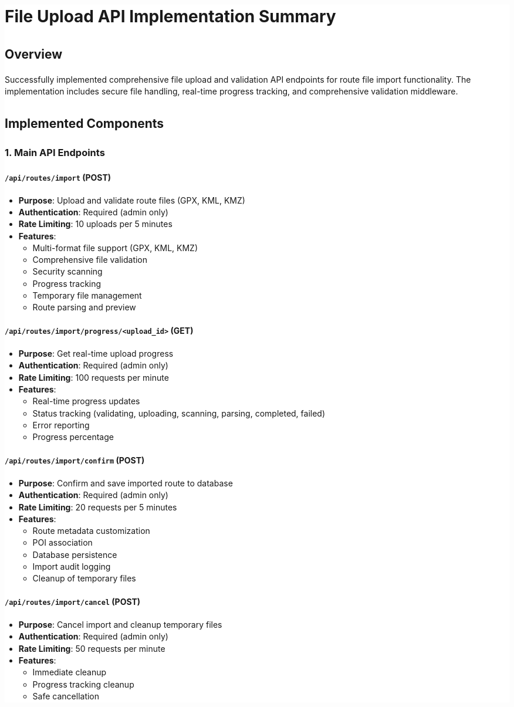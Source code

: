 # File Upload API Implementation Summary

## Overview

Successfully implemented comprehensive file upload and validation API endpoints for route file import functionality. The implementation includes secure file handling, real-time progress tracking, and comprehensive validation middleware.

## Implemented Components

### 1. Main API Endpoints

#### `/api/routes/import` (POST)
- **Purpose**: Upload and validate route files (GPX, KML, KMZ)
- **Authentication**: Required (admin only)
- **Rate Limiting**: 10 uploads per 5 minutes
- **Features**:
  - Multi-format file support (GPX, KML, KMZ)
  - Comprehensive file validation
  - Security scanning
  - Progress tracking
  - Temporary file management
  - Route parsing and preview

#### `/api/routes/import/progress/<upload_id>` (GET)
- **Purpose**: Get real-time upload progress
- **Authentication**: Required (admin only)
- **Rate Limiting**: 100 requests per minute
- **Features**:
  - Real-time progress updates
  - Status tracking (validating, uploading, scanning, parsing, completed, failed)
  - Error reporting
  - Progress percentage

#### `/api/routes/import/confirm` (POST)
- **Purpose**: Confirm and save imported route to database
- **Authentication**: Required (admin only)
- **Rate Limiting**: 20 requests per 5 minutes
- **Features**:
  - Route metadata customization
  - POI association
  - Database persistence
  - Import audit logging
  - Cleanup of temporary files

#### `/api/routes/import/cancel` (POST)
- **Purpose**: Cancel import and cleanup temporary files
- **Authentication**: Required (admin only)
- **Rate Limiting**: 50 requests per minute
- **Features**:
  - Immediate cleanup
  - Progress tracking cleanup
  - Safe cancellation
